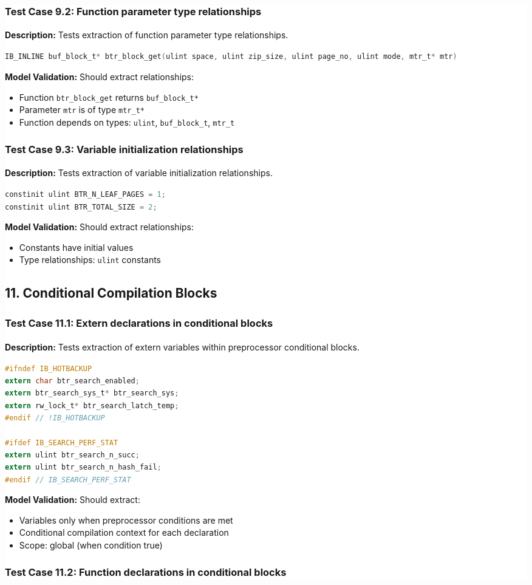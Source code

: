 ### Test Case 9.2: Function parameter type relationships

**Description:** Tests extraction of function parameter type relationships.

```c
IB_INLINE buf_block_t* btr_block_get(ulint space, ulint zip_size, ulint page_no, ulint mode, mtr_t* mtr)
```

**Model Validation:** Should extract relationships:

- Function `btr_block_get` returns `buf_block_t*`
- Parameter `mtr` is of type `mtr_t*`
- Function depends on types: `ulint`, `buf_block_t`, `mtr_t`

### Test Case 9.3: Variable initialization relationships

**Description:** Tests extraction of variable initialization relationships.

```c
constinit ulint BTR_N_LEAF_PAGES = 1;
constinit ulint BTR_TOTAL_SIZE = 2;
```

**Model Validation:** Should extract relationships:

- Constants have initial values
- Type relationships: `ulint` constants

## 11. Conditional Compilation Blocks

### Test Case 11.1: Extern declarations in conditional blocks

**Description:** Tests extraction of extern variables within preprocessor conditional blocks.

```c
#ifndef IB_HOTBACKUP
extern char btr_search_enabled;
extern btr_search_sys_t* btr_search_sys;
extern rw_lock_t* btr_search_latch_temp;
#endif // !IB_HOTBACKUP

#ifdef IB_SEARCH_PERF_STAT
extern ulint btr_search_n_succ;
extern ulint btr_search_n_hash_fail;
#endif // IB_SEARCH_PERF_STAT
```

**Model Validation:** Should extract:

- Variables only when preprocessor conditions are met
- Conditional compilation context for each declaration
- Scope: global (when condition true)

### Test Case 11.2: Function declarations in conditional blocks
